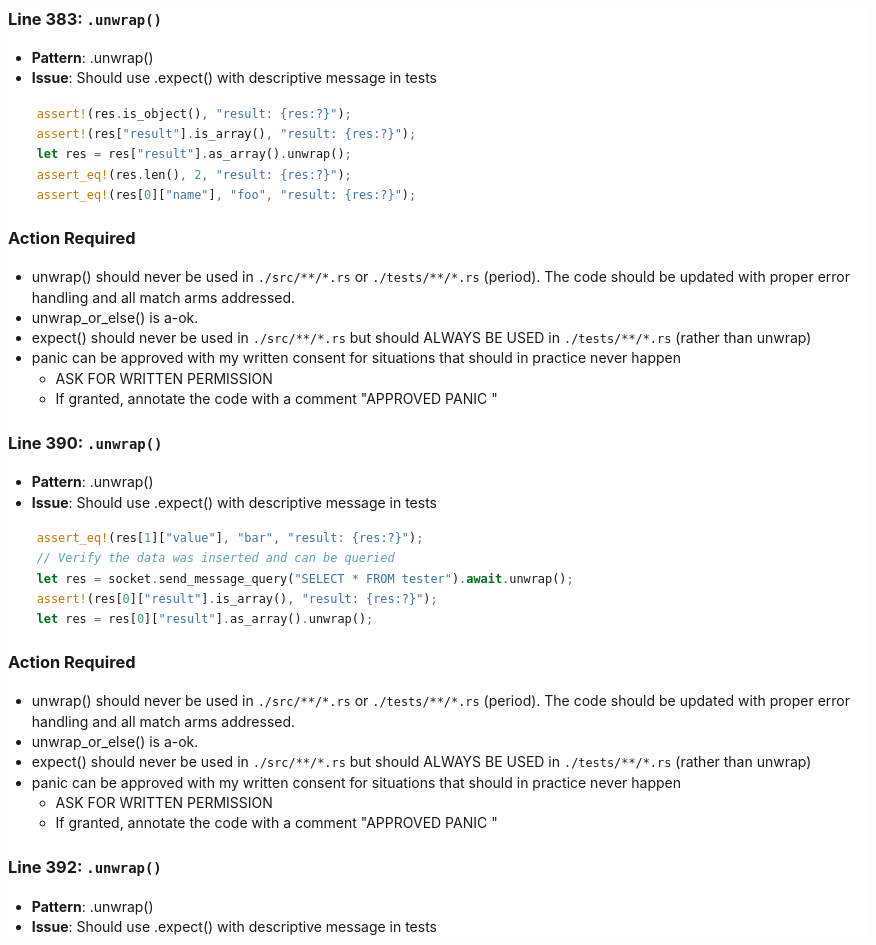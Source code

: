 
### Line 383: `.unwrap()`

- **Pattern**: .unwrap()
- **Issue**: Should use .expect() with descriptive message in tests

```rust
	assert!(res.is_object(), "result: {res:?}");
	assert!(res["result"].is_array(), "result: {res:?}");
	let res = res["result"].as_array().unwrap();
	assert_eq!(res.len(), 2, "result: {res:?}");
	assert_eq!(res[0]["name"], "foo", "result: {res:?}");
```

### Action Required

- unwrap() should never be used in `./src/**/*.rs` or `./tests/**/*.rs` (period). The code should be updated with proper error handling and all match arms addressed.
- unwrap_or_else() is a-ok. 
- expect() should never be used in `./src/**/*.rs` but should ALWAYS BE USED in `./tests/**/*.rs` (rather than unwrap)
- panic can be approved with my written consent for situations that should in practice never happen  
  - ASK FOR WRITTEN PERMISSION
  - If granted, annotate the code with a comment "APPROVED PANIC "


### Line 390: `.unwrap()`

- **Pattern**: .unwrap()
- **Issue**: Should use .expect() with descriptive message in tests

```rust
	assert_eq!(res[1]["value"], "bar", "result: {res:?}");
	// Verify the data was inserted and can be queried
	let res = socket.send_message_query("SELECT * FROM tester").await.unwrap();
	assert!(res[0]["result"].is_array(), "result: {res:?}");
	let res = res[0]["result"].as_array().unwrap();
```

### Action Required

- unwrap() should never be used in `./src/**/*.rs` or `./tests/**/*.rs` (period). The code should be updated with proper error handling and all match arms addressed.
- unwrap_or_else() is a-ok. 
- expect() should never be used in `./src/**/*.rs` but should ALWAYS BE USED in `./tests/**/*.rs` (rather than unwrap)
- panic can be approved with my written consent for situations that should in practice never happen  
  - ASK FOR WRITTEN PERMISSION
  - If granted, annotate the code with a comment "APPROVED PANIC "


### Line 392: `.unwrap()`

- **Pattern**: .unwrap()
- **Issue**: Should use .expect() with descriptive message in tests
